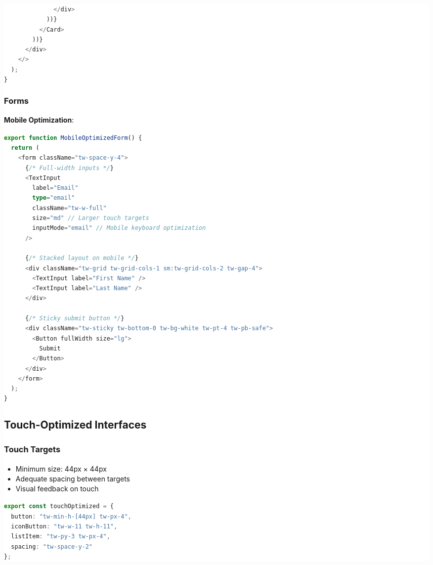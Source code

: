 ```typescript
              </div>
            ))}
          </Card>
        ))}
      </div>
    </>
  );
}
```

### Forms
**Mobile Optimization**:

```typescript
export function MobileOptimizedForm() {
  return (
    <form className="tw-space-y-4">
      {/* Full-width inputs */}
      <TextInput
        label="Email"
        type="email"
        className="tw-w-full"
        size="md" // Larger touch targets
        inputMode="email" // Mobile keyboard optimization
      />
      
      {/* Stacked layout on mobile */}
      <div className="tw-grid tw-grid-cols-1 sm:tw-grid-cols-2 tw-gap-4">
        <TextInput label="First Name" />
        <TextInput label="Last Name" />
      </div>
      
      {/* Sticky submit button */}
      <div className="tw-sticky tw-bottom-0 tw-bg-white tw-pt-4 tw-pb-safe">
        <Button fullWidth size="lg">
          Submit
        </Button>
      </div>
    </form>
  );
}
```

## Touch-Optimized Interfaces

### Touch Targets
- Minimum size: 44px × 44px
- Adequate spacing between targets
- Visual feedback on touch

```typescript
export const touchOptimized = {
  button: "tw-min-h-[44px] tw-px-4",
  iconButton: "tw-w-11 tw-h-11",
  listItem: "tw-py-3 tw-px-4",
  spacing: "tw-space-y-2"
};
```
